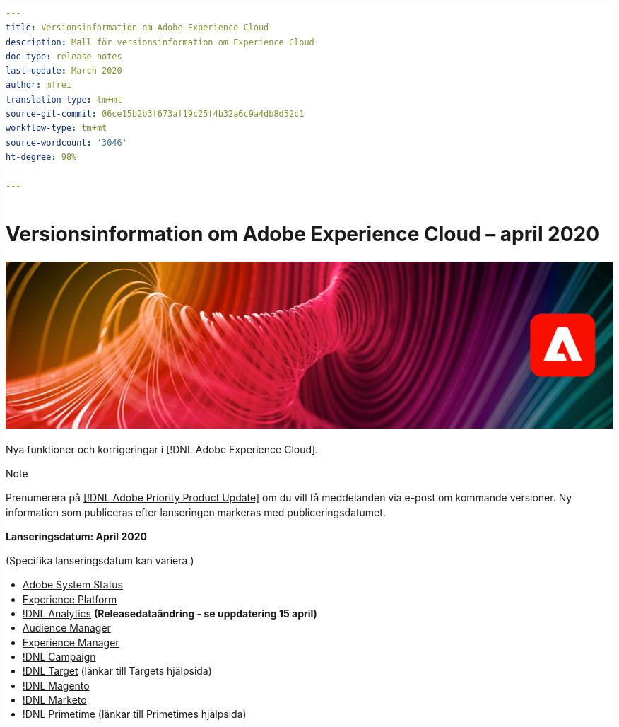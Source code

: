 ```yaml
---
title: Versionsinformation om Adobe Experience Cloud
description: Mall för versionsinformation om Experience Cloud
doc-type: release notes
last-update: March 2020
author: mfrei
translation-type: tm+mt
source-git-commit: 06ce15b2b3f673af19c25f4b32a6c9a4db8d52c1
workflow-type: tm+mt
source-wordcount: '3046'
ht-degree: 98%

---
```



# Versionsinformation om Adobe Experience Cloud – april 2020

![Banderoll](/assets/experience-cloud-banner-3.png)

Nya funktioner och korrigeringar i [!DNL Adobe Experience Cloud].

>[!NOTE]
>
>Prenumerera på [[!DNL Adobe Priority Product Update]](https://www.adobe.com/subscription/priority-product-update.html) om du vill få meddelanden via e-post om kommande versioner. Ny information som publiceras efter lanseringen markeras med publiceringsdatumet.

**Lanseringsdatum: April 2020**

(Specifika lanseringsdatum kan variera.)

* [Adobe System Status](#status)
* [Experience Platform](#platform)
* [!DNL Analytics](#analytics) **(Releasedataändring - se uppdatering 15 april)**
* [Audience Manager](#aam)
* [Experience Manager](#aem)
* [!DNL Campaign](#ac)
* [!DNL Target](https://docs.adobe.com/content/help/sv-SE/target/using/release-notes/target-release-notes.html) (länkar till Targets hjälpsida)
* [!DNL Magento](#magento)
* [!DNL Marketo](#marketo)
* [!DNL Primetime](https://helpx.adobe.com/se/primetime/user-guide.html) (länkar till Primetimes hjälpsida)
